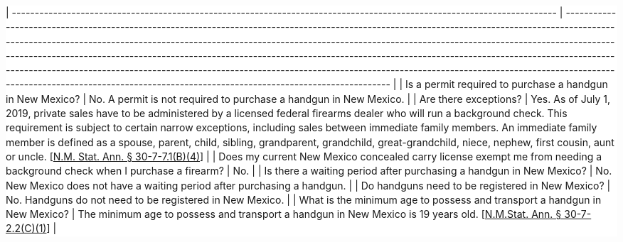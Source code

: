 | ----------------------------------------------------------------------------------------------------------------------- | --------------------------------------------------------------------------------------------------------------------------------------------------------------------------------------------------------------------------------------------------------------------------------------------------------------------------------------------------------------------------------------------------------------------------------------------------------------------------------------------------------------------------------------------------------------------------------------------------------------------------------------------------- |
| Is a permit required to purchase a handgun in New Mexico?                                                               | No. A permit is not required to purchase a handgun in New Mexico.                                                                                                                                                                                                                                                                                                                                                                                                                                                                                                                                                                                   |
| Are there exceptions?                                                                                                   | Yes. As of July 1, 2019, private sales have to be administered by a licensed federal firearms dealer who will run a background check. This requirement is subject to certain narrow exceptions, including sales between immediate family members. An immediate family member is defined as a spouse, parent, child, sibling, grandparent, grandchild, great-grandchild, niece, nephew, first cousin, aunt or uncle. [[N.M. Stat. Ann. § 30-7-7.1(B)(4)](https://casetext.com/statute/new-mexico-statutes-1978/chapter-30-criminal-offenses/article-7-weapons-and-explosives/section-30-7-71-unlawful-sale-of-a-firearm-without-a-background-check)] |
| Does my current New Mexico concealed carry license exempt me from needing a background check when I purchase a firearm? | No.                                                                                                                                                                                                                                                                                                                                                                                                                                                                                                                                                                                                                                                 |
| Is there a waiting period after purchasing a handgun in New Mexico?                                                     | No. New Mexico does not have a waiting period after purchasing a handgun.                                                                                                                                                                                                                                                                                                                                                                                                                                                                                                                                                                           |
| Do handguns need to be registered in New Mexico?                                                                        | No. Handguns do not need to be registered in New Mexico.                                                                                                                                                                                                                                                                                                                                                                                                                                                                                                                                                                                            |
| What is the minimum age to possess and transport a handgun in New Mexico?                                               | The minimum age to possess and transport a handgun in New Mexico is 19 years old. [[N.M.Stat. Ann. § 30-7-2.2(C)(1)](https://codes.findlaw.com/nm/chapter-30-criminal-offenses/nm-st-sect-30-7-2-2.html)]                                                                                                                                                                                                                                                                                                                                                                                                                                           |